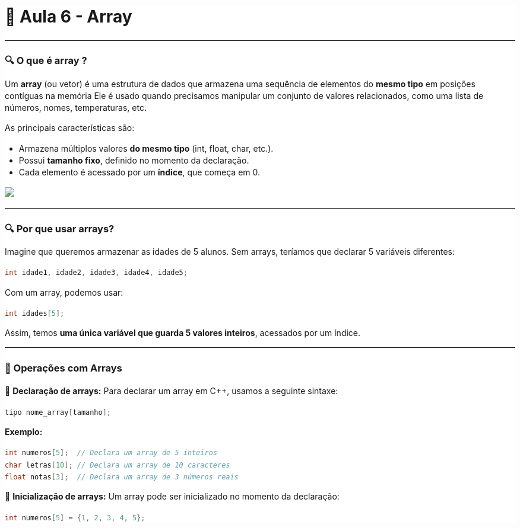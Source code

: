 # 📘 Aula 6 - Array 

---

### 🔍 O que é array ?
Um **array** (ou vetor) é uma estrutura de dados que armazena uma sequência de elementos do **mesmo tipo** em posições contíguas na memória Ele é usado quando precisamos manipular um conjunto de valores relacionados, como uma lista de números, nomes, temperaturas, etc.

As principais características são:

- Armazena múltiplos valores **do mesmo tipo** (int, float, char, etc.).
- Possui **tamanho fixo**, definido no momento da declaração.
- Cada elemento é acessado por um **índice**, que começa em 0.

![](https://media.geeksforgeeks.org/wp-content/uploads/20240410101419/Getting-Started-with-Array-Data-Structure.webp)

---

### 🔍 Por que usar arrays?
Imagine que queremos armazenar as idades de 5 alunos. Sem arrays, teríamos que declarar 5 variáveis diferentes:

```cpp
int idade1, idade2, idade3, idade4, idade5;
```

Com um array, podemos usar:

```cpp
int idades[5];
```

Assim, temos **uma única variável que guarda 5 valores inteiros**, acessados por um índice.

---

### 🔵 Operações com Arrays

🔹 **Declaração de arrays:** Para declarar um array em C++, usamos a seguinte sintaxe:

```cpp
tipo nome_array[tamanho];
```

**Exemplo:**
```cpp
int numeros[5];  // Declara um array de 5 inteiros
char letras[10]; // Declara um array de 10 caracteres
float notas[3];  // Declara um array de 3 números reais
```

🔹 **Inicialização de arrays:** Um array pode ser inicializado no momento da declaração:

```cpp
int numeros[5] = {1, 2, 3, 4, 5};
```
